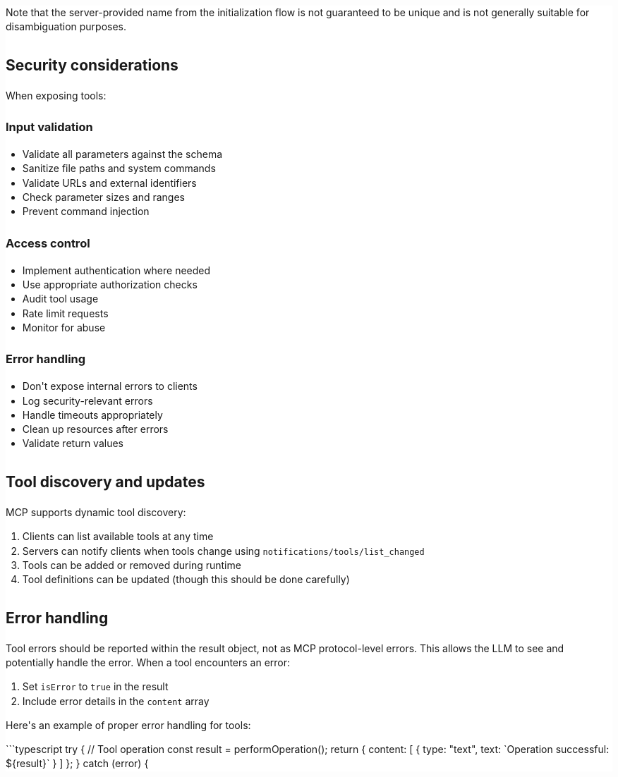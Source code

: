 Note that the server-provided name from the initialization flow is not guaranteed to be unique and is not generally suitable for disambiguation purposes.

## Security considerations

When exposing tools:

### Input validation

* Validate all parameters against the schema
* Sanitize file paths and system commands
* Validate URLs and external identifiers
* Check parameter sizes and ranges
* Prevent command injection

### Access control

* Implement authentication where needed
* Use appropriate authorization checks
* Audit tool usage
* Rate limit requests
* Monitor for abuse

### Error handling

* Don't expose internal errors to clients
* Log security-relevant errors
* Handle timeouts appropriately
* Clean up resources after errors
* Validate return values

## Tool discovery and updates

MCP supports dynamic tool discovery:

1. Clients can list available tools at any time
2. Servers can notify clients when tools change using `notifications/tools/list_changed`
3. Tools can be added or removed during runtime
4. Tool definitions can be updated (though this should be done carefully)

## Error handling

Tool errors should be reported within the result object, not as MCP protocol-level errors. This allows the LLM to see and potentially handle the error. When a tool encounters an error:

1. Set `isError` to `true` in the result
2. Include error details in the `content` array

Here's an example of proper error handling for tools:

<Tabs>
  <Tab title="TypeScript">
    ```typescript
    try {
      // Tool operation
      const result = performOperation();
      return {
        content: [
          {
            type: "text",
            text: `Operation successful: ${result}`
          }
        ]
      };
    } catch (error) {